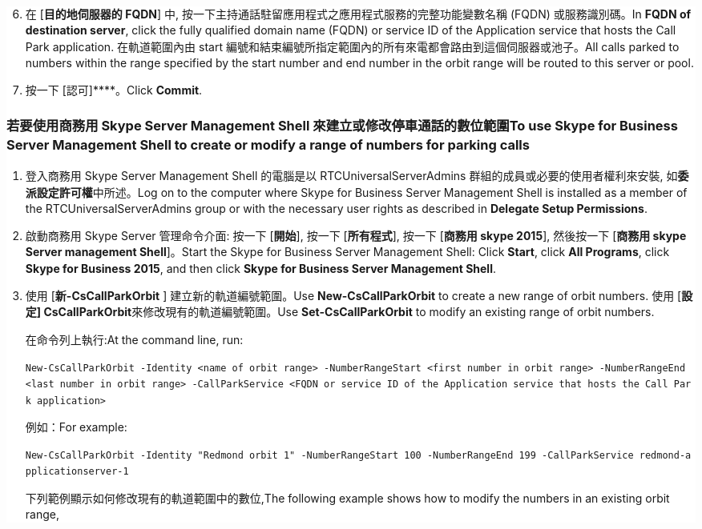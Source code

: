 6. <span data-ttu-id="078c7-143">在 [**目的地伺服器的 FQDN**] 中, 按一下主持通話駐留應用程式之應用程式服務的完整功能變數名稱 (FQDN) 或服務識別碼。</span><span class="sxs-lookup"><span data-stu-id="078c7-143">In **FQDN of destination server**, click the fully qualified domain name (FQDN) or service ID of the Application service that hosts the Call Park application.</span></span> <span data-ttu-id="078c7-144">在軌道範圍內由 start 編號和結束編號所指定範圍內的所有來電都會路由到這個伺服器或池子。</span><span class="sxs-lookup"><span data-stu-id="078c7-144">All calls parked to numbers within the range specified by the start number and end number in the orbit range will be routed to this server or pool.</span></span>

7. <span data-ttu-id="078c7-145">按一下 [認可]\*\*\*\*。</span><span class="sxs-lookup"><span data-stu-id="078c7-145">Click **Commit**.</span></span>

### <a name="to-use-skype-for-business-server-management-shell-to-create-or-modify-a-range-of-numbers-for-parking-calls"></a><span data-ttu-id="078c7-146">若要使用商務用 Skype Server Management Shell 來建立或修改停車通話的數位範圍</span><span class="sxs-lookup"><span data-stu-id="078c7-146">To use Skype for Business Server Management Shell to create or modify a range of numbers for parking calls</span></span>

1. <span data-ttu-id="078c7-147">登入商務用 Skype Server Management Shell 的電腦是以 RTCUniversalServerAdmins 群組的成員或必要的使用者權利來安裝, 如**委派設定許可權**中所述。</span><span class="sxs-lookup"><span data-stu-id="078c7-147">Log on to the computer where Skype for Business Server Management Shell is installed as a member of the RTCUniversalServerAdmins group or with the necessary user rights as described in **Delegate Setup Permissions**.</span></span>

2. <span data-ttu-id="078c7-148">啟動商務用 Skype Server 管理命令介面: 按一下 [**開始**], 按一下 [**所有程式**], 按一下 [**商務用 skype 2015**], 然後按一下 [**商務用 skype Server management Shell**]。</span><span class="sxs-lookup"><span data-stu-id="078c7-148">Start the Skype for Business Server Management Shell: Click **Start**, click **All Programs**, click **Skype for Business 2015**, and then click **Skype for Business Server Management Shell**.</span></span>

3. <span data-ttu-id="078c7-149">使用 [**新-CsCallParkOrbit** ] 建立新的軌道編號範圍。</span><span class="sxs-lookup"><span data-stu-id="078c7-149">Use **New-CsCallParkOrbit** to create a new range of orbit numbers.</span></span> <span data-ttu-id="078c7-150">使用 [**設定] CsCallParkOrbit**來修改現有的軌道編號範圍。</span><span class="sxs-lookup"><span data-stu-id="078c7-150">Use **Set-CsCallParkOrbit** to modify an existing range of orbit numbers.</span></span>

    <span data-ttu-id="078c7-151">在命令列上執行:</span><span class="sxs-lookup"><span data-stu-id="078c7-151">At the command line, run:</span></span>

   ```
   New-CsCallParkOrbit -Identity <name of orbit range> -NumberRangeStart <first number in orbit range> -NumberRangeEnd <last number in orbit range> -CallParkService <FQDN or service ID of the Application service that hosts the Call Park application>
   ```

    <span data-ttu-id="078c7-152">例如：</span><span class="sxs-lookup"><span data-stu-id="078c7-152">For example:</span></span>

   ```
   New-CsCallParkOrbit -Identity "Redmond orbit 1" -NumberRangeStart 100 -NumberRangeEnd 199 -CallParkService redmond-applicationserver-1
   ```

    <span data-ttu-id="078c7-153">下列範例顯示如何修改現有的軌道範圍中的數位,</span><span class="sxs-lookup"><span data-stu-id="078c7-153">The following example shows how to modify the numbers in an existing orbit range,</span></span>
